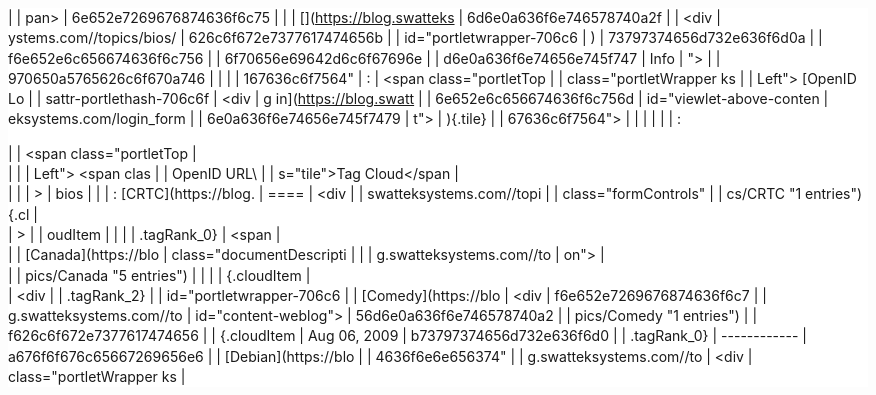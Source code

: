 | </div>                   | pan>                     | 6e652e7269676874636f6c75 |
|                          | [](https://blog.swatteks | 6d6e0a636f6e746578740a2f |
| <div                     | ystems.com//topics/bios/ | 626c6f672e7377617474656b |
| id="portletwrapper-706c6 | )                        | 73797374656d732e636f6d0a |
| f6e652e6c656674636f6c756 |                          | 6f70656e69642d6c6f67696e |
| d6e0a636f6e74656e745f747 | Info                     | ">                       |
| 970650a5765626c6f670a746 |                          |                          |
| 167636c6f7564"           | :                        |  <span class="portletTop |
| class="portletWrapper ks |                          | Left"></span> [OpenID Lo |
| sattr-portlethash-706c6f | <div                     | g in](https://blog.swatt |
| 6e652e6c656674636f6c756d | id="viewlet-above-conten | eksystems.com/login_form |
| 6e0a636f6e74656e745f7479 | t">                      | ){.tile} <span class="po |
| 70650a5765626c6f670a7461 |                          | rtletTopRight"></span>   |
| 67636c6f7564">           | </div>                   |                          |
|                          |                          | :   <div class="field">  |
|  <span class="portletTop | <div id="content">       |                          |
| Left"></span> <span clas |                          |     OpenID URL\          |
| s="tile">Tag Cloud</span | <div>                    |                          |
| > <span class="portletTo |                          |     </div>               |
| pRight"></span>          | bios                     |                          |
| :   [CRTC](https://blog. | ====                     |     <div                 |
| swatteksystems.com//topi |                          |     class="formControls" |
| cs/CRTC "1 entries"){.cl | <div id="topic-summary"> | >                        |
| oudItem                  |                          |                          |
|     .tagRank_0}          | <span                    |     </div>               |
|     [Canada](https://blo | class="documentDescripti |                          |
| g.swatteksystems.com//to | on"></span>              | </div>                   |
| pics/Canada "5 entries") |                          |                          |
| {.cloudItem              | </div>                   | <div                     |
|     .tagRank_2}          |                          | id="portletwrapper-706c6 |
|     [Comedy](https://blo | <div                     | f6e652e7269676874636f6c7 |
| g.swatteksystems.com//to | id="content-weblog">     | 56d6e0a636f6e746578740a2 |
| pics/Comedy "1 entries") |                          | f626c6f672e7377617474656 |
| {.cloudItem              | Aug 06, 2009             | b73797374656d732e636f6d0 |
|     .tagRank_0}          | ------------             | a676f6f676c65667269656e6 |
|     [Debian](https://blo |                          | 4636f6e6e656374"         |
| g.swatteksystems.com//to | <div                     | class="portletWrapper ks |